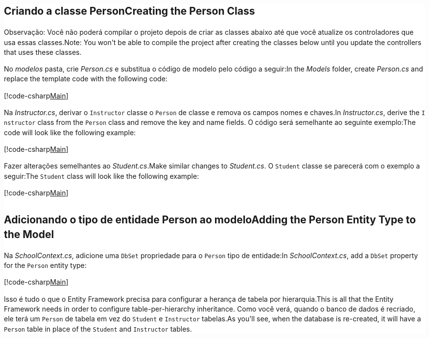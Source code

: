 ## <a name="creating-the-person-class"></a><span data-ttu-id="8ca5b-141">Criando a classe Person</span><span class="sxs-lookup"><span data-stu-id="8ca5b-141">Creating the Person Class</span></span>

 <span data-ttu-id="8ca5b-142">Observação: Você não poderá compilar o projeto depois de criar as classes abaixo até que você atualize os controladores que usa essas classes.</span><span class="sxs-lookup"><span data-stu-id="8ca5b-142">Note: You won't be able to compile the project after creating the classes below until you update the controllers that uses these classes.</span></span> 

<span data-ttu-id="8ca5b-143">No *modelos* pasta, crie *Person.cs* e substitua o código de modelo pelo código a seguir:</span><span class="sxs-lookup"><span data-stu-id="8ca5b-143">In the *Models* folder, create *Person.cs* and replace the template code with the following code:</span></span>

[!code-csharp[Main](implementing-inheritance-with-the-entity-framework-in-an-asp-net-mvc-application/samples/sample1.cs)]

<span data-ttu-id="8ca5b-144">Na *Instructor.cs*, derivar o `Instructor` classe o `Person` de classe e remova os campos nomes e chaves.</span><span class="sxs-lookup"><span data-stu-id="8ca5b-144">In *Instructor.cs*, derive the `Instructor` class from the `Person` class and remove the key and name fields.</span></span> <span data-ttu-id="8ca5b-145">O código será semelhante ao seguinte exemplo:</span><span class="sxs-lookup"><span data-stu-id="8ca5b-145">The code will look like the following example:</span></span>

[!code-csharp[Main](implementing-inheritance-with-the-entity-framework-in-an-asp-net-mvc-application/samples/sample2.cs)]

<span data-ttu-id="8ca5b-146">Fazer alterações semelhantes ao *Student.cs*.</span><span class="sxs-lookup"><span data-stu-id="8ca5b-146">Make similar changes to *Student.cs*.</span></span> <span data-ttu-id="8ca5b-147">O `Student` classe se parecerá com o exemplo a seguir:</span><span class="sxs-lookup"><span data-stu-id="8ca5b-147">The `Student` class will look like the following example:</span></span>

[!code-csharp[Main](implementing-inheritance-with-the-entity-framework-in-an-asp-net-mvc-application/samples/sample3.cs)]

## <a name="adding-the-person-entity-type-to-the-model"></a><span data-ttu-id="8ca5b-148">Adicionando o tipo de entidade Person ao modelo</span><span class="sxs-lookup"><span data-stu-id="8ca5b-148">Adding the Person Entity Type to the Model</span></span>

<span data-ttu-id="8ca5b-149">Na *SchoolContext.cs*, adicione uma `DbSet` propriedade para o `Person` tipo de entidade:</span><span class="sxs-lookup"><span data-stu-id="8ca5b-149">In *SchoolContext.cs*, add a `DbSet` property for the `Person` entity type:</span></span>

[!code-csharp[Main](implementing-inheritance-with-the-entity-framework-in-an-asp-net-mvc-application/samples/sample4.cs)]

<span data-ttu-id="8ca5b-150">Isso é tudo o que o Entity Framework precisa para configurar a herança de tabela por hierarquia.</span><span class="sxs-lookup"><span data-stu-id="8ca5b-150">This is all that the Entity Framework needs in order to configure table-per-hierarchy inheritance.</span></span> <span data-ttu-id="8ca5b-151">Como você verá, quando o banco de dados é recriado, ele terá um `Person` de tabela em vez do `Student` e `Instructor` tabelas.</span><span class="sxs-lookup"><span data-stu-id="8ca5b-151">As you'll see, when the database is re-created, it will have a `Person` table in place of the `Student` and `Instructor` tables.</span></span>
